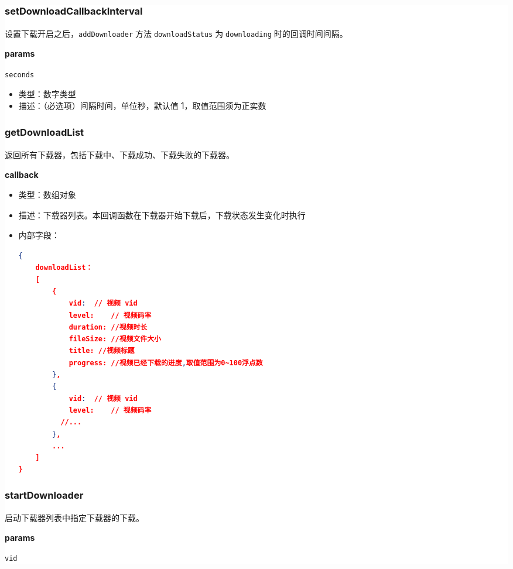 

### setDownloadCallbackInterval

设置下载开启之后，`addDownloader` 方法 `downloadStatus` 为 `downloading` 时的回调时间间隔。

**params**

`seconds`

- 类型：数字类型
- 描述：（必选项）间隔时间，单位秒，默认值 1，取值范围须为正实数



### getDownloadList

返回所有下载器，包括下载中、下载成功、下载失败的下载器。

**callback**

- 类型：数组对象

- 描述：下载器列表。本回调函数在下载器开始下载后，下载状态发生变化时执行

- 内部字段：

  ```json
  {
      downloadList：
      [
          {
              vid:	// 视频 vid
              level:	// 视频码率
              duration: //视频时长
              fileSize: //视频文件大小
              title: //视频标题
              progress: //视频已经下载的进度,取值范围为0~100浮点数
          },
          {
              vid:	// 视频 vid
              level:	// 视频码率
            //...
          },
          ...
      ]
  }
  ```



### startDownloader

启动下载器列表中指定下载器的下载。

**params**

`vid`
